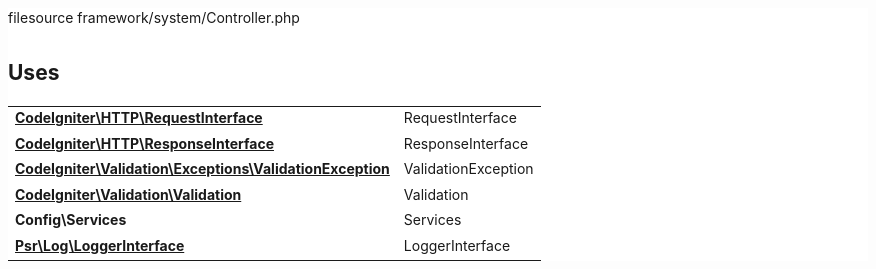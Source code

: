 </td>
</tr>
<tr style="vertical-align:top;">
<th>filesource</th>
<td>framework/system/Controller.php
</td>
</tr>
</table>

 


 
 ## Uses

<table style="text-align:left;">
<tr>
<td>
<a href="../../../../../api/vendor/codeigniter4/framework/system/HTTP/RequestInterface.md"><strong>CodeIgniter\HTTP\RequestInterface</strong></a>
</td>
<td>RequestInterface</td>
</tr>
<tr>
<td>
<a href="../../../../../api/vendor/codeigniter4/framework/system/HTTP/ResponseInterface.md"><strong>CodeIgniter\HTTP\ResponseInterface</strong></a>
</td>
<td>ResponseInterface</td>
</tr>
<tr>
<td>
<a href="../../../../../api/vendor/codeigniter4/framework/system/Validation/Exceptions/ValidationException.md"><strong>CodeIgniter\Validation\Exceptions\ValidationException</strong></a>
</td>
<td>ValidationException</td>
</tr>
<tr>
<td>
<a href="../../../../../api/vendor/codeigniter4/framework/system/Validation/Validation.md"><strong>CodeIgniter\Validation\Validation</strong></a>
</td>
<td>Validation</td>
</tr>
<tr>
<td>
<strong>Config\Services</strong>
</td>
<td>Services</td>
</tr>
<tr>
<td>
<a href="../../../../../api/vendor/codeigniter4/framework/system/ThirdParty/PSR/Log/LoggerInterface.md"><strong>Psr\Log\LoggerInterface</strong></a>
</td>
<td>LoggerInterface</td>
</tr>
</table>
